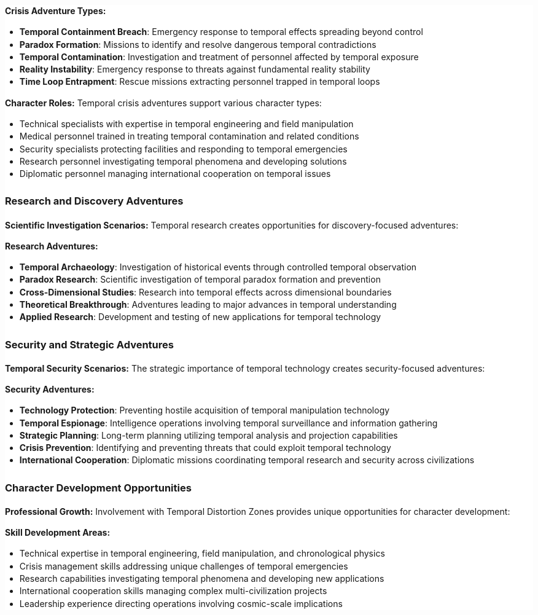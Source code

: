 **Crisis Adventure Types:**
- **Temporal Containment Breach**: Emergency response to temporal effects spreading beyond control
- **Paradox Formation**: Missions to identify and resolve dangerous temporal contradictions
- **Temporal Contamination**: Investigation and treatment of personnel affected by temporal exposure
- **Reality Instability**: Emergency response to threats against fundamental reality stability
- **Time Loop Entrapment**: Rescue missions extracting personnel trapped in temporal loops

**Character Roles:**
Temporal crisis adventures support various character types:
- Technical specialists with expertise in temporal engineering and field manipulation
- Medical personnel trained in treating temporal contamination and related conditions
- Security specialists protecting facilities and responding to temporal emergencies
- Research personnel investigating temporal phenomena and developing solutions
- Diplomatic personnel managing international cooperation on temporal issues

### Research and Discovery Adventures

**Scientific Investigation Scenarios:**
Temporal research creates opportunities for discovery-focused adventures:

**Research Adventures:**
- **Temporal Archaeology**: Investigation of historical events through controlled temporal observation
- **Paradox Research**: Scientific investigation of temporal paradox formation and prevention
- **Cross-Dimensional Studies**: Research into temporal effects across dimensional boundaries
- **Theoretical Breakthrough**: Adventures leading to major advances in temporal understanding
- **Applied Research**: Development and testing of new applications for temporal technology

### Security and Strategic Adventures

**Temporal Security Scenarios:**
The strategic importance of temporal technology creates security-focused adventures:

**Security Adventures:**
- **Technology Protection**: Preventing hostile acquisition of temporal manipulation technology
- **Temporal Espionage**: Intelligence operations involving temporal surveillance and information gathering
- **Strategic Planning**: Long-term planning utilizing temporal analysis and projection capabilities
- **Crisis Prevention**: Identifying and preventing threats that could exploit temporal technology
- **International Cooperation**: Diplomatic missions coordinating temporal research and security across civilizations

### Character Development Opportunities

**Professional Growth:**
Involvement with Temporal Distortion Zones provides unique opportunities for character development:

**Skill Development Areas:**
- Technical expertise in temporal engineering, field manipulation, and chronological physics
- Crisis management skills addressing unique challenges of temporal emergencies
- Research capabilities investigating temporal phenomena and developing new applications
- International cooperation skills managing complex multi-civilization projects
- Leadership experience directing operations involving cosmic-scale implications

